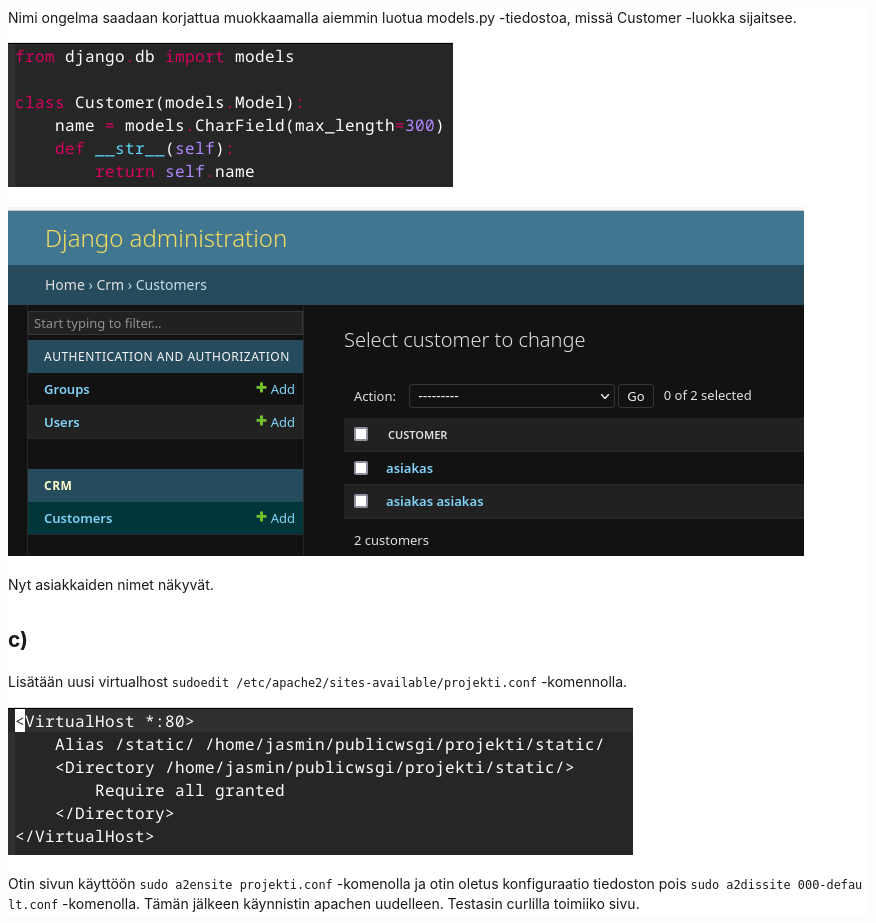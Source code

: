 Nimi ongelma saadaan korjattua muokkaamalla aiemmin luotua models.py -tiedostoa, missä Customer -luokka sijaitsee. 

![kuva](images/h6/h6_24.png)

![kuva](images/h6/h6_25.png)

Nyt asiakkaiden nimet näkyvät.



## c)
Lisätään uusi virtualhost `sudoedit /etc/apache2/sites-available/projekti.conf` -komennolla. 

![kuva](images/h6/h6_26.png)

Otin sivun käyttöön `sudo a2ensite projekti.conf` -komenolla ja otin oletus konfiguraatio tiedoston pois `sudo a2dissite 000-default.conf` -komenolla. Tämän jälkeen käynnistin apachen uudelleen. 
Testasin curlilla toimiiko sivu. 
